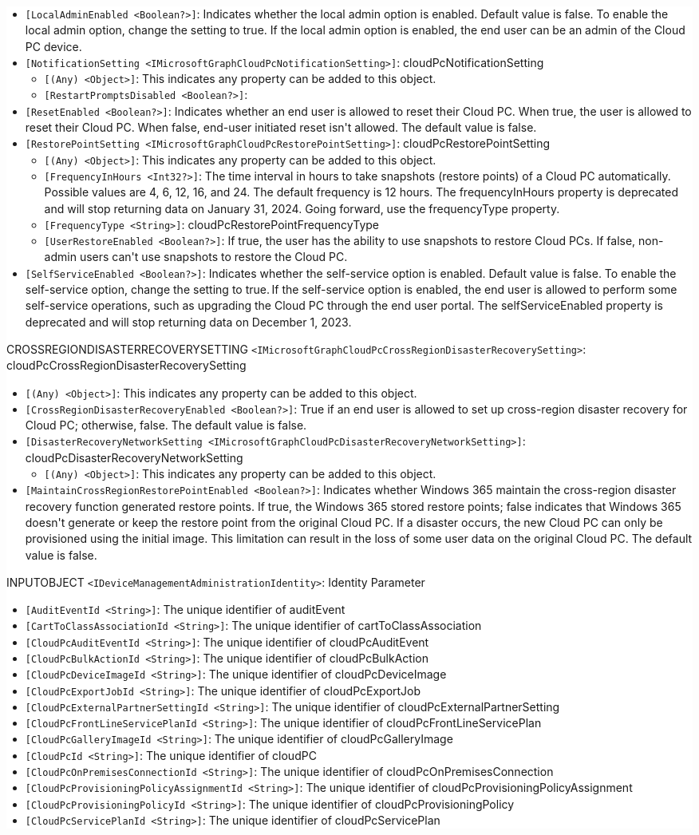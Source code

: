   - `[LocalAdminEnabled <Boolean?>]`: Indicates whether the local admin option is enabled.
Default value is false.
To enable the local admin option, change the setting to true.
If the local admin option is enabled, the end user can be an admin of the Cloud PC device.
  - `[NotificationSetting <IMicrosoftGraphCloudPcNotificationSetting>]`: cloudPcNotificationSetting
    - `[(Any) <Object>]`: This indicates any property can be added to this object.
    - `[RestartPromptsDisabled <Boolean?>]`: 
  - `[ResetEnabled <Boolean?>]`: Indicates whether an end user is allowed to reset their Cloud PC.
When true, the user is allowed to reset their Cloud PC.
When false, end-user initiated reset isn't allowed.
The default value is false.
  - `[RestorePointSetting <IMicrosoftGraphCloudPcRestorePointSetting>]`: cloudPcRestorePointSetting
    - `[(Any) <Object>]`: This indicates any property can be added to this object.
    - `[FrequencyInHours <Int32?>]`: The time interval in hours to take snapshots (restore points) of a Cloud PC automatically.
Possible values are 4, 6, 12, 16, and 24.
The default frequency is 12 hours.
The frequencyInHours property is deprecated and will stop returning data on January 31, 2024.
Going forward, use the frequencyType property.
    - `[FrequencyType <String>]`: cloudPcRestorePointFrequencyType
    - `[UserRestoreEnabled <Boolean?>]`: If true, the user has the ability to use snapshots to restore Cloud PCs.
If false, non-admin users can't use snapshots to restore the Cloud PC.
  - `[SelfServiceEnabled <Boolean?>]`: Indicates whether the self-service option is enabled.
Default value is false.
To enable the self-service option, change the setting to true. If the self-service option is enabled, the end user is allowed to perform some self-service operations, such as upgrading the Cloud PC through the end user portal.
The selfServiceEnabled property is deprecated and will stop returning data on December 1, 2023.

CROSSREGIONDISASTERRECOVERYSETTING `<IMicrosoftGraphCloudPcCrossRegionDisasterRecoverySetting>`: cloudPcCrossRegionDisasterRecoverySetting
  - `[(Any) <Object>]`: This indicates any property can be added to this object.
  - `[CrossRegionDisasterRecoveryEnabled <Boolean?>]`: True if an end user is allowed to set up cross-region disaster recovery for Cloud PC; otherwise, false.
The default value is false.
  - `[DisasterRecoveryNetworkSetting <IMicrosoftGraphCloudPcDisasterRecoveryNetworkSetting>]`: cloudPcDisasterRecoveryNetworkSetting
    - `[(Any) <Object>]`: This indicates any property can be added to this object.
  - `[MaintainCrossRegionRestorePointEnabled <Boolean?>]`: Indicates whether Windows 365 maintain the cross-region disaster recovery function generated restore points.
If true, the Windows 365 stored restore points; false indicates that Windows 365 doesn't generate or keep the restore point from the original Cloud PC.
If a disaster occurs, the new Cloud PC can only be provisioned using the initial image.
This limitation can result in the loss of some user data on the original Cloud PC.
The default value is false.

INPUTOBJECT `<IDeviceManagementAdministrationIdentity>`: Identity Parameter
  - `[AuditEventId <String>]`: The unique identifier of auditEvent
  - `[CartToClassAssociationId <String>]`: The unique identifier of cartToClassAssociation
  - `[CloudPcAuditEventId <String>]`: The unique identifier of cloudPcAuditEvent
  - `[CloudPcBulkActionId <String>]`: The unique identifier of cloudPcBulkAction
  - `[CloudPcDeviceImageId <String>]`: The unique identifier of cloudPcDeviceImage
  - `[CloudPcExportJobId <String>]`: The unique identifier of cloudPcExportJob
  - `[CloudPcExternalPartnerSettingId <String>]`: The unique identifier of cloudPcExternalPartnerSetting
  - `[CloudPcFrontLineServicePlanId <String>]`: The unique identifier of cloudPcFrontLineServicePlan
  - `[CloudPcGalleryImageId <String>]`: The unique identifier of cloudPcGalleryImage
  - `[CloudPcId <String>]`: The unique identifier of cloudPC
  - `[CloudPcOnPremisesConnectionId <String>]`: The unique identifier of cloudPcOnPremisesConnection
  - `[CloudPcProvisioningPolicyAssignmentId <String>]`: The unique identifier of cloudPcProvisioningPolicyAssignment
  - `[CloudPcProvisioningPolicyId <String>]`: The unique identifier of cloudPcProvisioningPolicy
  - `[CloudPcServicePlanId <String>]`: The unique identifier of cloudPcServicePlan